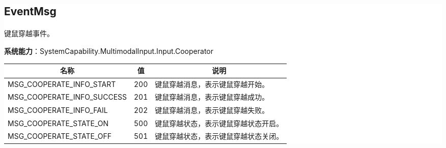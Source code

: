 ## EventMsg

键鼠穿越事件。

**系统能力**：SystemCapability.MultimodalInput.Input.Cooperator

| 名称                       | 值        | 说明                              |
| --------                     | --------- |  -----------------               |
| MSG_COOPERATE_INFO_START     | 200       |  键鼠穿越消息，表示键鼠穿越开始。       |
| MSG_COOPERATE_INFO_SUCCESS   | 201       |  键鼠穿越消息，表示键鼠穿越成功。      |
| MSG_COOPERATE_INFO_FAIL      | 202       |  键鼠穿越消息，表示键鼠穿越失败。      |
| MSG_COOPERATE_STATE_ON       | 500       |  键鼠穿越状态，表示键鼠穿越状态开启。   |
| MSG_COOPERATE_STATE_OFF      | 501       |  键鼠穿越状态，表示键鼠穿越状态关闭。   |
